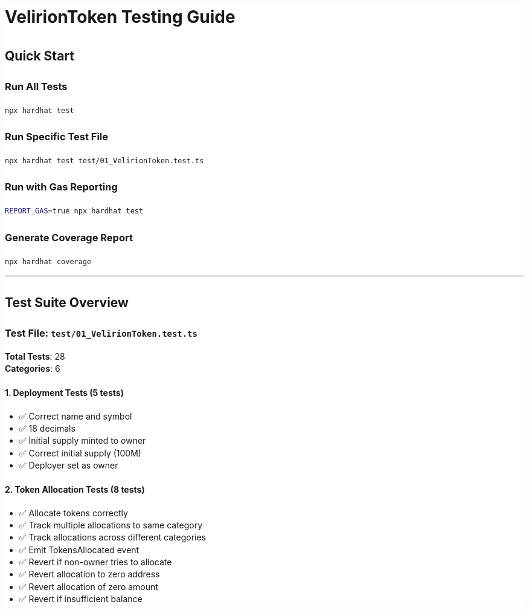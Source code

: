 # VelirionToken Testing Guide

## Quick Start

### Run All Tests
```bash
npx hardhat test
```

### Run Specific Test File
```bash
npx hardhat test test/01_VelirionToken.test.ts
```

### Run with Gas Reporting
```bash
REPORT_GAS=true npx hardhat test
```

### Generate Coverage Report
```bash
npx hardhat coverage
```

---

## Test Suite Overview

### Test File: `test/01_VelirionToken.test.ts`

**Total Tests**: 28  
**Categories**: 6

#### 1. Deployment Tests (5 tests)
- ✅ Correct name and symbol
- ✅ 18 decimals
- ✅ Initial supply minted to owner
- ✅ Correct initial supply (100M)
- ✅ Deployer set as owner

#### 2. Token Allocation Tests (8 tests)
- ✅ Allocate tokens correctly
- ✅ Track multiple allocations to same category
- ✅ Track allocations across different categories
- ✅ Emit TokensAllocated event
- ✅ Revert if non-owner tries to allocate
- ✅ Revert allocation to zero address
- ✅ Revert allocation of zero amount
- ✅ Revert if insufficient balance

